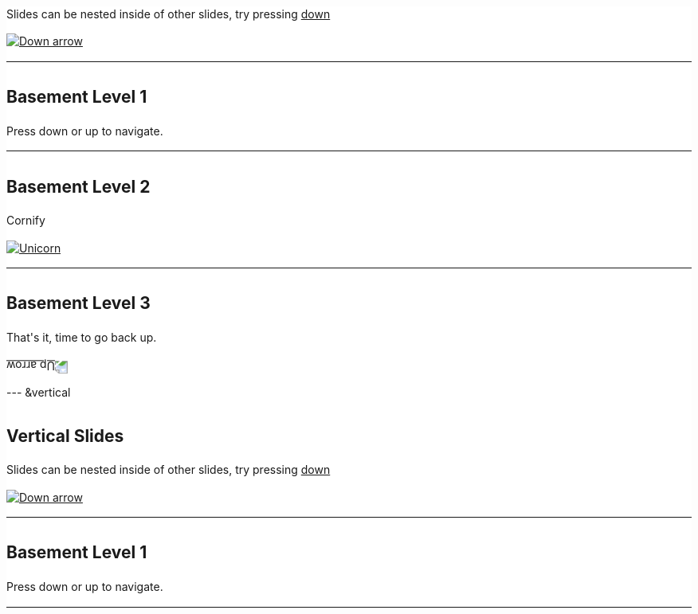 Slides can be nested inside of other slides, try pressing <a href="#" class="navigate-down">down</a>

<a href="#" class="image navigate-down">
  <img width="178" height="238" src="https://s3.amazonaws.com/hakim-static/reveal-js/arrow.png" alt="Down arrow">
</a>

***

## Basement Level 1

Press down or up to navigate.

***

## Basement Level 2

Cornify

<a class="test" href="http://cornify.com">
 <img width="280" height="326" src="https://s3.amazonaws.com/hakim-static/reveal-js/cornify.gif" alt="Unicorn">
</a>

***

## Basement Level 3

That's it, time to go back up.

<a href="#/2" class="image">
  <img width="178" height="238" src="https://s3.amazonaws.com/hakim-static/reveal-js/arrow.png" alt="Up arrow" style="-webkit-transform: rotate(180deg);">
</a>

--- &vertical

## Vertical Slides

Slides can be nested inside of other slides, try pressing <a href="#" class="navigate-down">down</a>

<a href="#" class="image navigate-down">
  <img width="178" height="238" src="https://s3.amazonaws.com/hakim-static/reveal-js/arrow.png" alt="Down arrow">
</a>

***

## Basement Level 1

Press down or up to navigate.

***
